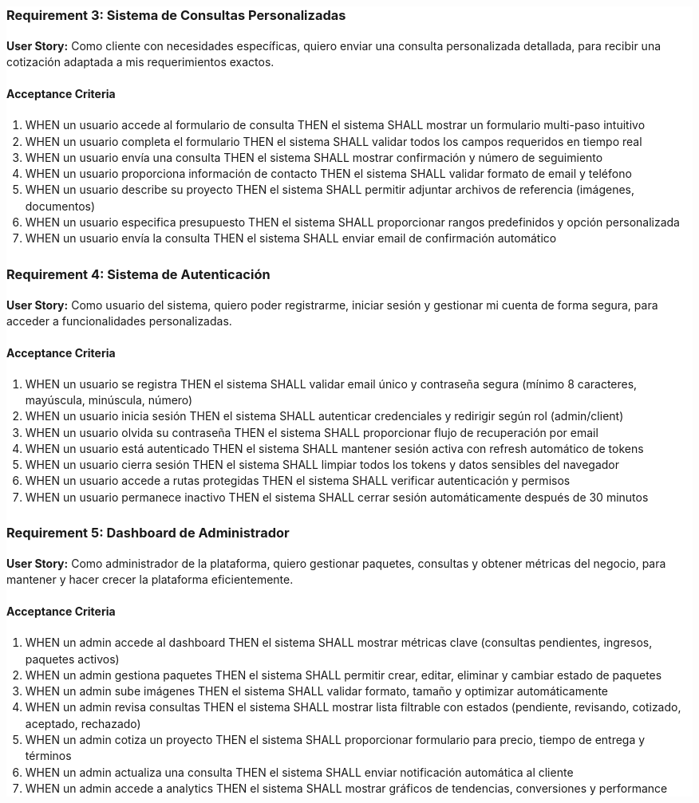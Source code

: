 ### Requirement 3: Sistema de Consultas Personalizadas

**User Story:** Como cliente con necesidades específicas, quiero enviar una consulta personalizada detallada, para recibir una cotización adaptada a mis requerimientos exactos.

#### Acceptance Criteria

1. WHEN un usuario accede al formulario de consulta THEN el sistema SHALL mostrar un formulario multi-paso intuitivo
2. WHEN un usuario completa el formulario THEN el sistema SHALL validar todos los campos requeridos en tiempo real
3. WHEN un usuario envía una consulta THEN el sistema SHALL mostrar confirmación y número de seguimiento
4. WHEN un usuario proporciona información de contacto THEN el sistema SHALL validar formato de email y teléfono
5. WHEN un usuario describe su proyecto THEN el sistema SHALL permitir adjuntar archivos de referencia (imágenes, documentos)
6. WHEN un usuario especifica presupuesto THEN el sistema SHALL proporcionar rangos predefinidos y opción personalizada
7. WHEN un usuario envía la consulta THEN el sistema SHALL enviar email de confirmación automático

### Requirement 4: Sistema de Autenticación

**User Story:** Como usuario del sistema, quiero poder registrarme, iniciar sesión y gestionar mi cuenta de forma segura, para acceder a funcionalidades personalizadas.

#### Acceptance Criteria

1. WHEN un usuario se registra THEN el sistema SHALL validar email único y contraseña segura (mínimo 8 caracteres, mayúscula, minúscula, número)
2. WHEN un usuario inicia sesión THEN el sistema SHALL autenticar credenciales y redirigir según rol (admin/client)
3. WHEN un usuario olvida su contraseña THEN el sistema SHALL proporcionar flujo de recuperación por email
4. WHEN un usuario está autenticado THEN el sistema SHALL mantener sesión activa con refresh automático de tokens
5. WHEN un usuario cierra sesión THEN el sistema SHALL limpiar todos los tokens y datos sensibles del navegador
6. WHEN un usuario accede a rutas protegidas THEN el sistema SHALL verificar autenticación y permisos
7. WHEN un usuario permanece inactivo THEN el sistema SHALL cerrar sesión automáticamente después de 30 minutos

### Requirement 5: Dashboard de Administrador

**User Story:** Como administrador de la plataforma, quiero gestionar paquetes, consultas y obtener métricas del negocio, para mantener y hacer crecer la plataforma eficientemente.

#### Acceptance Criteria

1. WHEN un admin accede al dashboard THEN el sistema SHALL mostrar métricas clave (consultas pendientes, ingresos, paquetes activos)
2. WHEN un admin gestiona paquetes THEN el sistema SHALL permitir crear, editar, eliminar y cambiar estado de paquetes
3. WHEN un admin sube imágenes THEN el sistema SHALL validar formato, tamaño y optimizar automáticamente
4. WHEN un admin revisa consultas THEN el sistema SHALL mostrar lista filtrable con estados (pendiente, revisando, cotizado, aceptado, rechazado)
5. WHEN un admin cotiza un proyecto THEN el sistema SHALL proporcionar formulario para precio, tiempo de entrega y términos
6. WHEN un admin actualiza una consulta THEN el sistema SHALL enviar notificación automática al cliente
7. WHEN un admin accede a analytics THEN el sistema SHALL mostrar gráficos de tendencias, conversiones y performance
